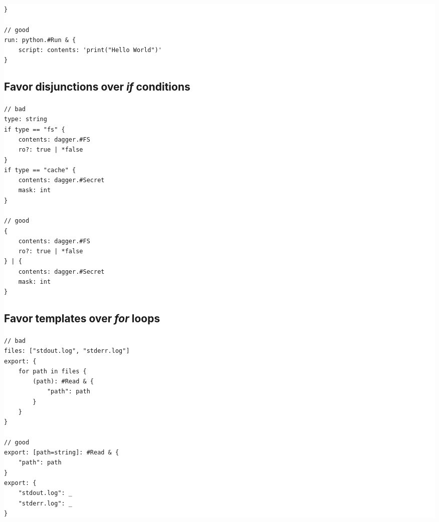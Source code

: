 ```cue
}

// good
run: python.#Run & {
    script: contents: 'print("Hello World")'
}
```

## Favor disjunctions over _if_ conditions

```cue
// bad
type: string
if type == "fs" {
    contents: dagger.#FS
    ro?: true | *false
}
if type == "cache" {
    contents: dagger.#Secret
    mask: int
}

// good
{
    contents: dagger.#FS
    ro?: true | *false
} | {
    contents: dagger.#Secret
    mask: int
}
```

## Favor templates over _for_ loops

```cue
// bad
files: ["stdout.log", "stderr.log"]
export: {
    for path in files {
        (path): #Read & {
            "path": path
        }
    }
}

// good
export: [path=string]: #Read & {
    "path": path
}
export: {
    "stdout.log": _
    "stderr.log": _
}
```
